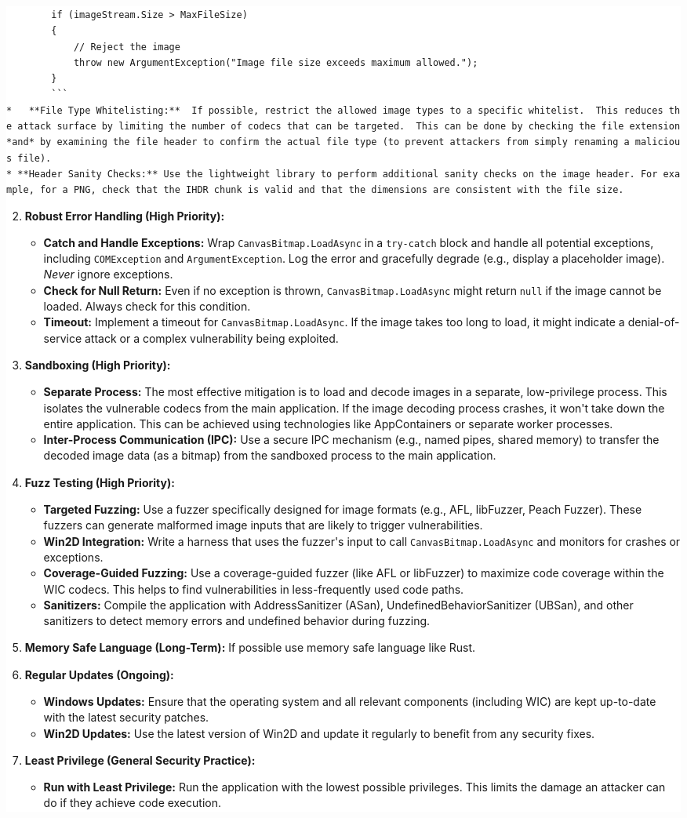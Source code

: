             if (imageStream.Size > MaxFileSize)
            {
                // Reject the image
                throw new ArgumentException("Image file size exceeds maximum allowed.");
            }
            ```
    *   **File Type Whitelisting:**  If possible, restrict the allowed image types to a specific whitelist.  This reduces the attack surface by limiting the number of codecs that can be targeted.  This can be done by checking the file extension *and* by examining the file header to confirm the actual file type (to prevent attackers from simply renaming a malicious file).
    * **Header Sanity Checks:** Use the lightweight library to perform additional sanity checks on the image header. For example, for a PNG, check that the IHDR chunk is valid and that the dimensions are consistent with the file size.

2.  **Robust Error Handling (High Priority):**
    *   **Catch and Handle Exceptions:**  Wrap `CanvasBitmap.LoadAsync` in a `try-catch` block and handle all potential exceptions, including `COMException` and `ArgumentException`.  Log the error and gracefully degrade (e.g., display a placeholder image).  *Never* ignore exceptions.
    *   **Check for Null Return:**  Even if no exception is thrown, `CanvasBitmap.LoadAsync` might return `null` if the image cannot be loaded.  Always check for this condition.
    *   **Timeout:** Implement a timeout for `CanvasBitmap.LoadAsync`.  If the image takes too long to load, it might indicate a denial-of-service attack or a complex vulnerability being exploited.

3.  **Sandboxing (High Priority):**
    *   **Separate Process:**  The most effective mitigation is to load and decode images in a separate, low-privilege process.  This isolates the vulnerable codecs from the main application.  If the image decoding process crashes, it won't take down the entire application.  This can be achieved using technologies like AppContainers or separate worker processes.
    *   **Inter-Process Communication (IPC):**  Use a secure IPC mechanism (e.g., named pipes, shared memory) to transfer the decoded image data (as a bitmap) from the sandboxed process to the main application.

4.  **Fuzz Testing (High Priority):**
    *   **Targeted Fuzzing:**  Use a fuzzer specifically designed for image formats (e.g., AFL, libFuzzer, Peach Fuzzer).  These fuzzers can generate malformed image inputs that are likely to trigger vulnerabilities.
    *   **Win2D Integration:**  Write a harness that uses the fuzzer's input to call `CanvasBitmap.LoadAsync` and monitors for crashes or exceptions.
    *   **Coverage-Guided Fuzzing:**  Use a coverage-guided fuzzer (like AFL or libFuzzer) to maximize code coverage within the WIC codecs.  This helps to find vulnerabilities in less-frequently used code paths.
    *   **Sanitizers:**  Compile the application with AddressSanitizer (ASan), UndefinedBehaviorSanitizer (UBSan), and other sanitizers to detect memory errors and undefined behavior during fuzzing.

5.  **Memory Safe Language (Long-Term):**
    If possible use memory safe language like Rust.

6.  **Regular Updates (Ongoing):**
    *   **Windows Updates:**  Ensure that the operating system and all relevant components (including WIC) are kept up-to-date with the latest security patches.
    *   **Win2D Updates:**  Use the latest version of Win2D and update it regularly to benefit from any security fixes.

7.  **Least Privilege (General Security Practice):**
    *   **Run with Least Privilege:**  Run the application with the lowest possible privileges.  This limits the damage an attacker can do if they achieve code execution.
